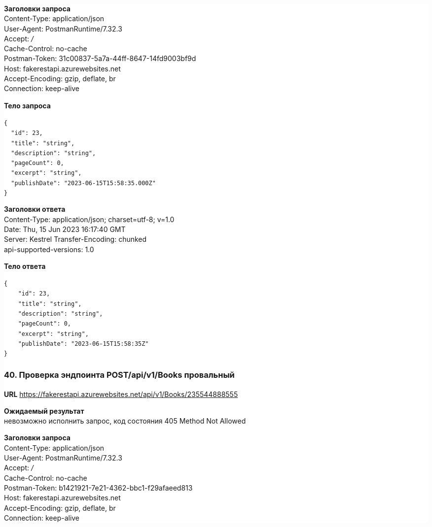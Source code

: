 **Заголовки запроса**     
Content-Type: application/json     
User-Agent: PostmanRuntime/7.32.3     
Accept: */*     
Cache-Control: no-cache     
Postman-Token: 31c00837-5a7a-44ff-8647-14fd9003bf9d     
Host: fakerestapi.azurewebsites.net     
Accept-Encoding: gzip, deflate, br     
Connection: keep-alive     

**Тело запроса**
```
{
  "id": 23,
  "title": "string",
  "description": "string",
  "pageCount": 0,
  "excerpt": "string",
  "publishDate": "2023-06-15T15:58:35.000Z"
}
```

**Заголовки ответа**     
Content-Type: application/json; charset=utf-8; v=1.0     
Date: Thu, 15 Jun 2023 16:17:40 GMT     
Server: Kestrel
Transfer-Encoding: chunked     
api-supported-versions: 1.0     

**Тело ответа** 
```
{
    "id": 23,
    "title": "string",
    "description": "string",
    "pageCount": 0,
    "excerpt": "string",
    "publishDate": "2023-06-15T15:58:35Z"
}
```

### 40. Проверка эндпоинта POST​/api​/v1​/Books провальный

**URL** https://fakerestapi.azurewebsites.net/api/v1/Books/235544888555

**Ожидаемый результат**     
невозможно исполнить запрос, код состояния 405 Method Not Allowed

**Заголовки запроса**     
Content-Type: application/json     
User-Agent: PostmanRuntime/7.32.3     
Accept: */*     
Cache-Control: no-cache     
Postman-Token: b1421921-7e21-4362-bbc1-f29afaeed813     
Host: fakerestapi.azurewebsites.net     
Accept-Encoding: gzip, deflate, br     
Connection: keep-alive     
